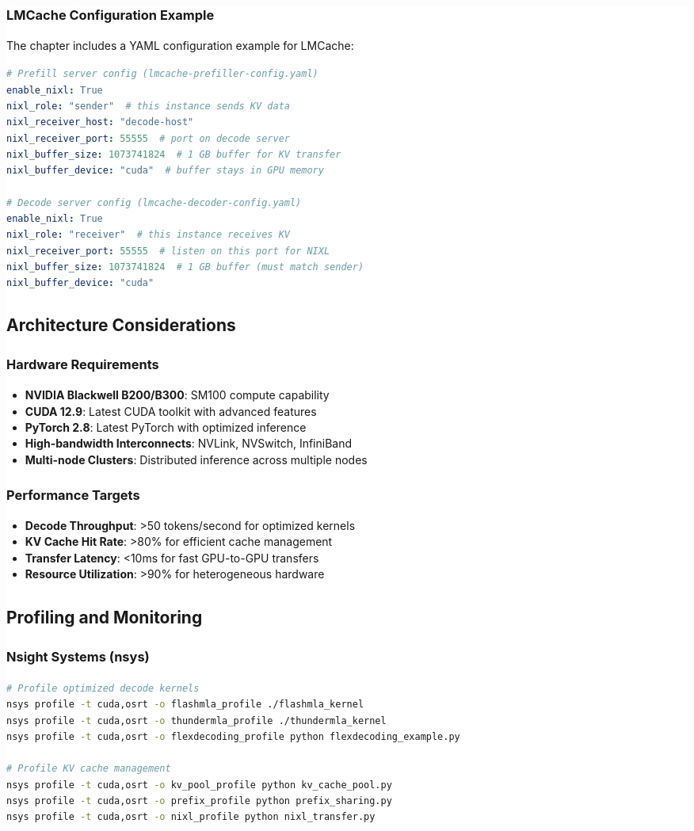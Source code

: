 ### LMCache Configuration Example

The chapter includes a YAML configuration example for LMCache:

```yaml
# Prefill server config (lmcache-prefiller-config.yaml)
enable_nixl: True
nixl_role: "sender"  # this instance sends KV data
nixl_receiver_host: "decode-host"
nixl_receiver_port: 55555  # port on decode server
nixl_buffer_size: 1073741824  # 1 GB buffer for KV transfer
nixl_buffer_device: "cuda"  # buffer stays in GPU memory

# Decode server config (lmcache-decoder-config.yaml)
enable_nixl: True
nixl_role: "receiver"  # this instance receives KV
nixl_receiver_port: 55555  # listen on this port for NIXL
nixl_buffer_size: 1073741824  # 1 GB buffer (must match sender)
nixl_buffer_device: "cuda"
```

## Architecture Considerations

### Hardware Requirements
- **NVIDIA Blackwell B200/B300**: SM100 compute capability
- **CUDA 12.9**: Latest CUDA toolkit with advanced features
- **PyTorch 2.8**: Latest PyTorch with optimized inference
- **High-bandwidth Interconnects**: NVLink, NVSwitch, InfiniBand
- **Multi-node Clusters**: Distributed inference across multiple nodes

### Performance Targets
- **Decode Throughput**: >50 tokens/second for optimized kernels
- **KV Cache Hit Rate**: >80% for efficient cache management
- **Transfer Latency**: <10ms for fast GPU-to-GPU transfers
- **Resource Utilization**: >90% for heterogeneous hardware

## Profiling and Monitoring

### Nsight Systems (nsys)
```bash
# Profile optimized decode kernels
nsys profile -t cuda,osrt -o flashmla_profile ./flashmla_kernel
nsys profile -t cuda,osrt -o thundermla_profile ./thundermla_kernel
nsys profile -t cuda,osrt -o flexdecoding_profile python flexdecoding_example.py

# Profile KV cache management
nsys profile -t cuda,osrt -o kv_pool_profile python kv_cache_pool.py
nsys profile -t cuda,osrt -o prefix_profile python prefix_sharing.py
nsys profile -t cuda,osrt -o nixl_profile python nixl_transfer.py
```
